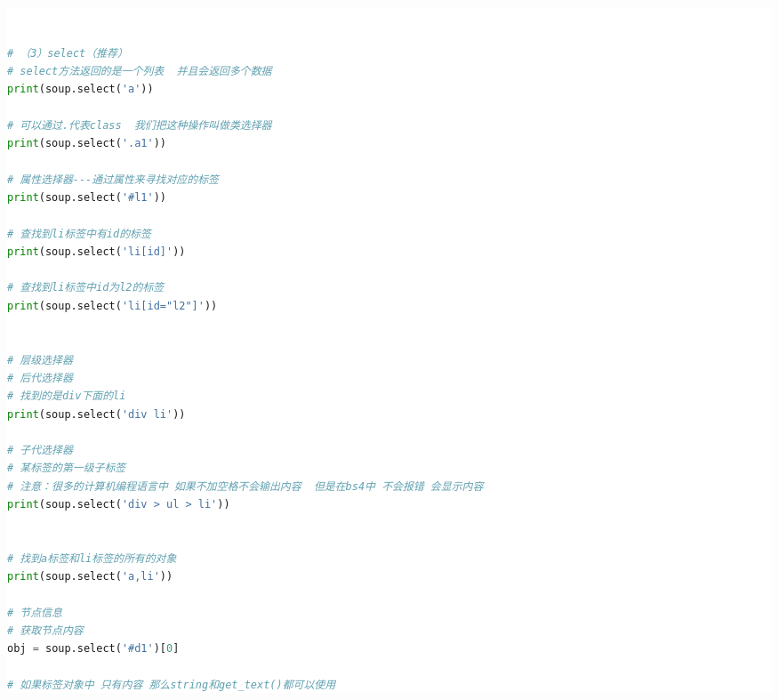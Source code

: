 ~~~python


# （3）select（推荐）
# select方法返回的是一个列表  并且会返回多个数据
print(soup.select('a'))

# 可以通过.代表class  我们把这种操作叫做类选择器
print(soup.select('.a1'))

# 属性选择器---通过属性来寻找对应的标签
print(soup.select('#l1'))

# 查找到li标签中有id的标签
print(soup.select('li[id]'))

# 查找到li标签中id为l2的标签
print(soup.select('li[id="l2"]'))


# 层级选择器
# 后代选择器
# 找到的是div下面的li
print(soup.select('div li'))

# 子代选择器
# 某标签的第一级子标签
# 注意：很多的计算机编程语言中 如果不加空格不会输出内容  但是在bs4中 不会报错 会显示内容
print(soup.select('div > ul > li'))


# 找到a标签和li标签的所有的对象
print(soup.select('a,li'))

# 节点信息
# 获取节点内容
obj = soup.select('#d1')[0]

# 如果标签对象中 只有内容 那么string和get_text()都可以使用
